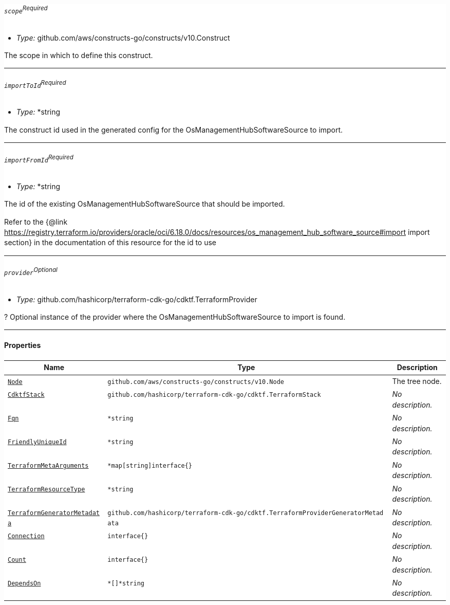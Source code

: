 ###### `scope`<sup>Required</sup> <a name="scope" id="rhizo-co-terraform-provider-oci.osManagementHubSoftwareSource.OsManagementHubSoftwareSource.generateConfigForImport.parameter.scope"></a>

- *Type:* github.com/aws/constructs-go/constructs/v10.Construct

The scope in which to define this construct.

---

###### `importToId`<sup>Required</sup> <a name="importToId" id="rhizo-co-terraform-provider-oci.osManagementHubSoftwareSource.OsManagementHubSoftwareSource.generateConfigForImport.parameter.importToId"></a>

- *Type:* *string

The construct id used in the generated config for the OsManagementHubSoftwareSource to import.

---

###### `importFromId`<sup>Required</sup> <a name="importFromId" id="rhizo-co-terraform-provider-oci.osManagementHubSoftwareSource.OsManagementHubSoftwareSource.generateConfigForImport.parameter.importFromId"></a>

- *Type:* *string

The id of the existing OsManagementHubSoftwareSource that should be imported.

Refer to the {@link https://registry.terraform.io/providers/oracle/oci/6.18.0/docs/resources/os_management_hub_software_source#import import section} in the documentation of this resource for the id to use

---

###### `provider`<sup>Optional</sup> <a name="provider" id="rhizo-co-terraform-provider-oci.osManagementHubSoftwareSource.OsManagementHubSoftwareSource.generateConfigForImport.parameter.provider"></a>

- *Type:* github.com/hashicorp/terraform-cdk-go/cdktf.TerraformProvider

? Optional instance of the provider where the OsManagementHubSoftwareSource to import is found.

---

#### Properties <a name="Properties" id="Properties"></a>

| **Name** | **Type** | **Description** |
| --- | --- | --- |
| <code><a href="#rhizo-co-terraform-provider-oci.osManagementHubSoftwareSource.OsManagementHubSoftwareSource.property.node">Node</a></code> | <code>github.com/aws/constructs-go/constructs/v10.Node</code> | The tree node. |
| <code><a href="#rhizo-co-terraform-provider-oci.osManagementHubSoftwareSource.OsManagementHubSoftwareSource.property.cdktfStack">CdktfStack</a></code> | <code>github.com/hashicorp/terraform-cdk-go/cdktf.TerraformStack</code> | *No description.* |
| <code><a href="#rhizo-co-terraform-provider-oci.osManagementHubSoftwareSource.OsManagementHubSoftwareSource.property.fqn">Fqn</a></code> | <code>*string</code> | *No description.* |
| <code><a href="#rhizo-co-terraform-provider-oci.osManagementHubSoftwareSource.OsManagementHubSoftwareSource.property.friendlyUniqueId">FriendlyUniqueId</a></code> | <code>*string</code> | *No description.* |
| <code><a href="#rhizo-co-terraform-provider-oci.osManagementHubSoftwareSource.OsManagementHubSoftwareSource.property.terraformMetaArguments">TerraformMetaArguments</a></code> | <code>*map[string]interface{}</code> | *No description.* |
| <code><a href="#rhizo-co-terraform-provider-oci.osManagementHubSoftwareSource.OsManagementHubSoftwareSource.property.terraformResourceType">TerraformResourceType</a></code> | <code>*string</code> | *No description.* |
| <code><a href="#rhizo-co-terraform-provider-oci.osManagementHubSoftwareSource.OsManagementHubSoftwareSource.property.terraformGeneratorMetadata">TerraformGeneratorMetadata</a></code> | <code>github.com/hashicorp/terraform-cdk-go/cdktf.TerraformProviderGeneratorMetadata</code> | *No description.* |
| <code><a href="#rhizo-co-terraform-provider-oci.osManagementHubSoftwareSource.OsManagementHubSoftwareSource.property.connection">Connection</a></code> | <code>interface{}</code> | *No description.* |
| <code><a href="#rhizo-co-terraform-provider-oci.osManagementHubSoftwareSource.OsManagementHubSoftwareSource.property.count">Count</a></code> | <code>interface{}</code> | *No description.* |
| <code><a href="#rhizo-co-terraform-provider-oci.osManagementHubSoftwareSource.OsManagementHubSoftwareSource.property.dependsOn">DependsOn</a></code> | <code>*[]*string</code> | *No description.* |